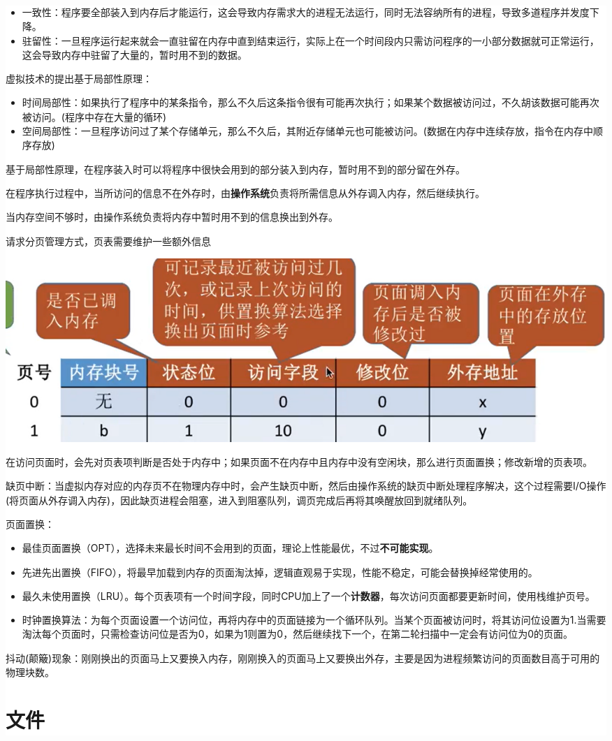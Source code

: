 - 一致性：程序要全部装入到内存后才能运行，这会导致内存需求大的进程无法运行，同时无法容纳所有的进程，导致多道程序并发度下降。
- 驻留性：一旦程序运行起来就会一直驻留在内存中直到结束运行，实际上在一个时间段内只需访问程序的一小部分数据就可正常运行，这会导致内存中驻留了大量的，暂时用不到的数据。



虚拟技术的提出基于局部性原理：

- 时间局部性：如果执行了程序中的某条指令，那么不久后这条指令很有可能再次执行；如果某个数据被访问过，不久胡该数据可能再次被访问。(程序中存在大量的循环)
- 空间局部性：一旦程序访问过了某个存储单元，那么不久后，其附近存储单元也可能被访问。(数据在内存中连续存放，指令在内存中顺序存放)



基于局部性原理，在程序装入时可以将程序中很快会用到的部分装入到内存，暂时用不到的部分留在外存。

在程序执行过程中，当所访问的信息不在外存时，由**操作系统**负责将所需信息从外存调入内存，然后继续执行。

当内存空间不够时，由操作系统负责将内存中暂时用不到的信息换出到外存。



请求分页管理方式，页表需要维护一些额外信息

![image-20250629163521737](./assets/image-20250629163521737.png)

在访问页面时，会先对页表项判断是否处于内存中；如果页面不在内存中且内存中没有空闲块，那么进行页面置换；修改新增的页表项。



缺页中断：当虚拟内存对应的内存页不在物理内存中时，会产生缺页中断，然后由操作系统的缺页中断处理程序解决，这个过程需要I/O操作(将页面从外存调入内存)，因此缺页进程会阻塞，进入到阻塞队列，调页完成后再将其唤醒放回到就绪队列。



页面置换：

+ 最佳页面置换（OPT），选择未来最长时间不会用到的页面，理论上性能最优，不过**不可能实现**。
+ 先进先出置换（FIFO），将最早加载到内存的页面淘汰掉，逻辑直观易于实现，性能不稳定，可能会替换掉经常使用的。

+ 最久未使用置换（LRU）。每个页表项有一个时间字段，同时CPU加上了一个**计数器**，每次访问页面都要更新时间，使用栈维护页号。
+ 时钟置换算法：为每个页面设置一个访问位，再将内存中的页面链接为一个循环队列。当某个页面被访问时，将其访问位设置为1.当需要淘汰每个页面时，只需检查访问位是否为0，如果为1则置为0，然后继续找下一个，在第二轮扫描中一定会有访问位为0的页面。



抖动(颠簸)现象：刚刚换出的页面马上又要换入内存，刚刚换入的页面马上又要换出外存，主要是因为进程频繁访问的页面数目高于可用的物理块数。





# 文件
